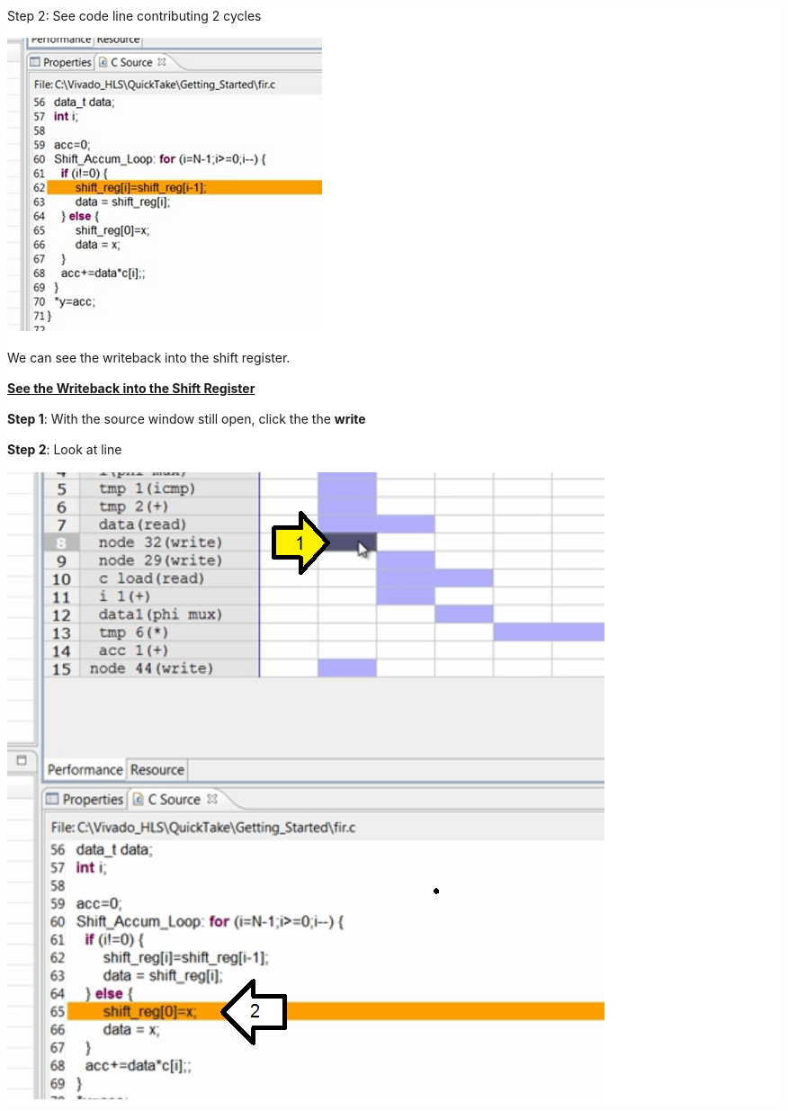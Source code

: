 Step 2: See code line contributing 2 cycles

![code_line_contributing_2_cycles_49](code_line_contributing_2_cycles_49.png)

We can see the writeback into the shift register.

**<u><span>See the Writeback into the Shift Register</span></u>**

**Step 1**: With the source window still open, click the the **write**

**Step 2**: Look at line

![check_write_line_50](check_write_line_50.png)
